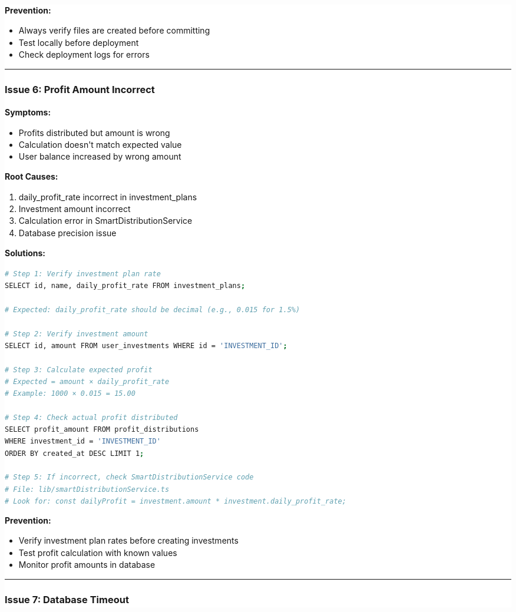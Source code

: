 **Prevention:**
- Always verify files are created before committing
- Test locally before deployment
- Check deployment logs for errors

---

### Issue 6: Profit Amount Incorrect

**Symptoms:**
- Profits distributed but amount is wrong
- Calculation doesn't match expected value
- User balance increased by wrong amount

**Root Causes:**
1. daily_profit_rate incorrect in investment_plans
2. Investment amount incorrect
3. Calculation error in SmartDistributionService
4. Database precision issue

**Solutions:**

```bash
# Step 1: Verify investment plan rate
SELECT id, name, daily_profit_rate FROM investment_plans;

# Expected: daily_profit_rate should be decimal (e.g., 0.015 for 1.5%)

# Step 2: Verify investment amount
SELECT id, amount FROM user_investments WHERE id = 'INVESTMENT_ID';

# Step 3: Calculate expected profit
# Expected = amount × daily_profit_rate
# Example: 1000 × 0.015 = 15.00

# Step 4: Check actual profit distributed
SELECT profit_amount FROM profit_distributions 
WHERE investment_id = 'INVESTMENT_ID'
ORDER BY created_at DESC LIMIT 1;

# Step 5: If incorrect, check SmartDistributionService code
# File: lib/smartDistributionService.ts
# Look for: const dailyProfit = investment.amount * investment.daily_profit_rate;
```

**Prevention:**
- Verify investment plan rates before creating investments
- Test profit calculation with known values
- Monitor profit amounts in database

---

### Issue 7: Database Timeout
